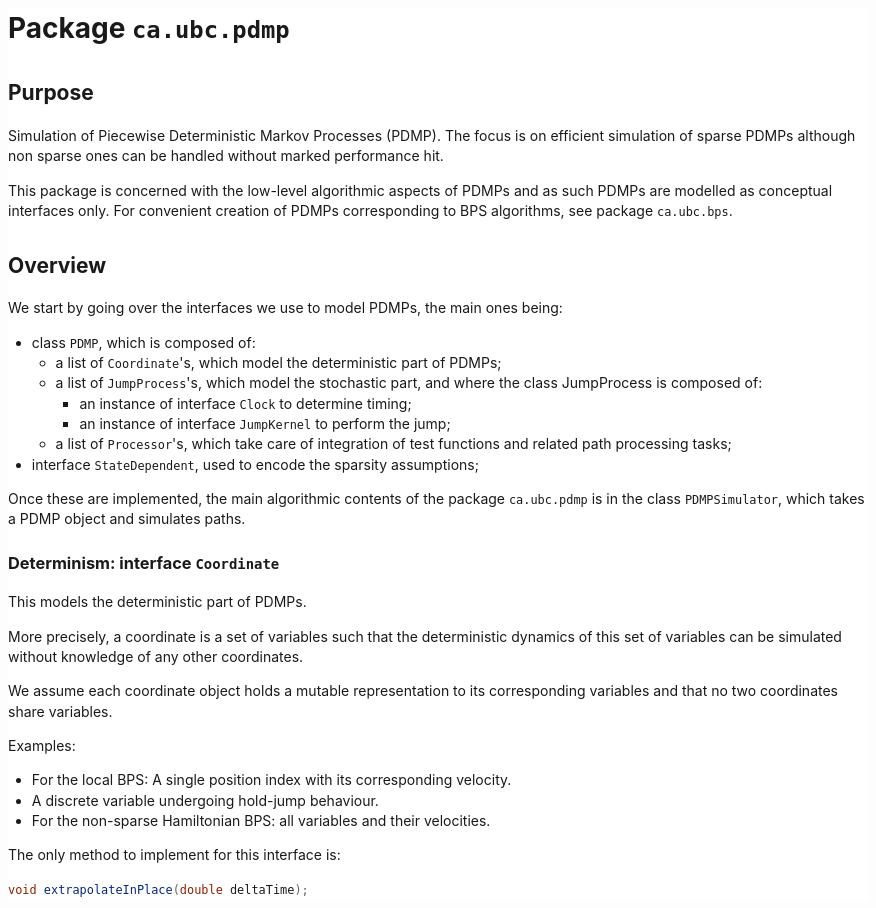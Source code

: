 # Package ``ca.ubc.pdmp``

## Purpose

Simulation of Piecewise Deterministic Markov Processes (PDMP). The focus is on efficient simulation of sparse PDMPs although non sparse ones can be handled without marked performance hit. 

This package is concerned with the low-level algorithmic aspects of PDMPs and 
as such PDMPs are modelled as conceptual interfaces only. For convenient creation of  PDMPs corresponding to BPS algorithms, see package ``ca.ubc.bps``.


## Overview 

We start by going over the interfaces we use to model PDMPs, the main ones being:

- class ``PDMP``, which is composed of:
    - a list of ``Coordinate``'s, which model the deterministic part of PDMPs; 
    - a list of ``JumpProcess``'s, which model the stochastic part, and where the class JumpProcess is composed of:
        - an instance of interface ``Clock`` to determine timing;
        - an instance of interface ``JumpKernel`` to perform the jump;
    - a list of ``Processor``'s, which take care of integration of test functions and related path processing tasks;
- interface ``StateDependent``, used to encode the sparsity assumptions;

Once these are implemented, the main algorithmic contents of the package 
``ca.ubc.pdmp`` is in the class ``PDMPSimulator``, which takes a PDMP object and simulates paths. 
    

### Determinism: interface ``Coordinate``

This models the deterministic part of PDMPs.

More precisely, a coordinate is a set of variables such that 
the deterministic dynamics of this set of 
variables can be simulated without knowledge of 
any other coordinates.

We assume each coordinate object holds a mutable representation to its corresponding variables and that no two coordinates share 
variables. 

Examples:

- For the local BPS: A single position index with its corresponding velocity.
- A discrete variable undergoing hold-jump behaviour.
- For the non-sparse Hamiltonian BPS: all variables and their velocities.

The only method to implement for this interface is:

```java
void extrapolateInPlace(double deltaTime);
```
